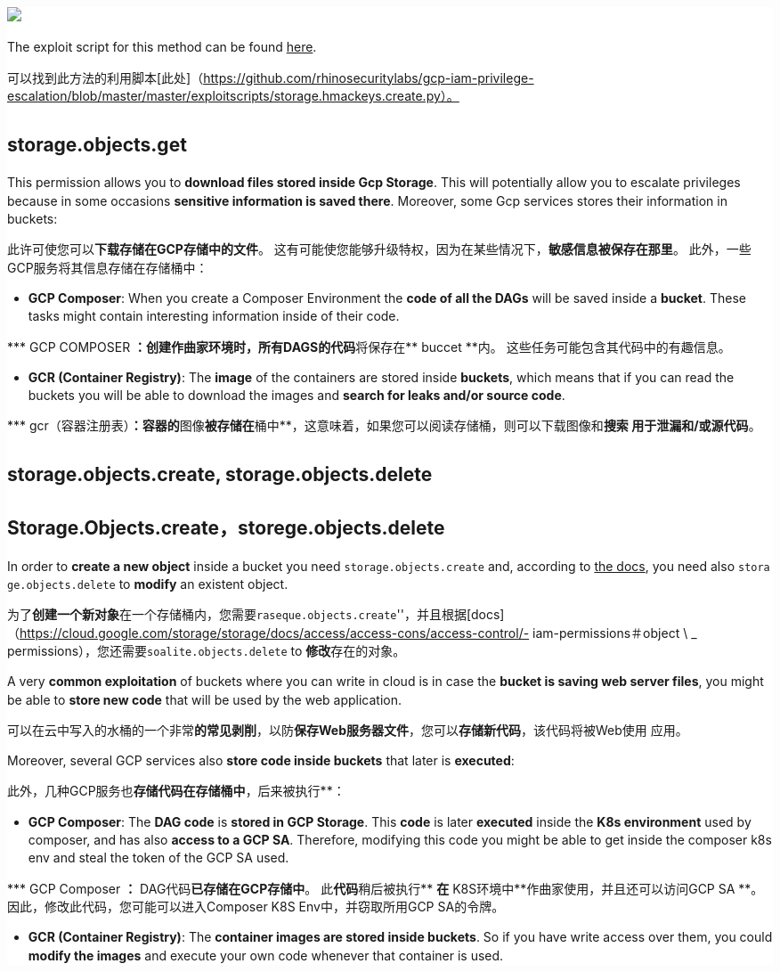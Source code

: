 ![](https://rhinosecuritylabs.com/wp-content/uploads/2020/04/image2-1.png)

The exploit script for this method can be found [here](https://github.com/RhinoSecurityLabs/GCP-IAM-Privilege-Escalation/blob/master/ExploitScripts/storage.hmacKeys.create.py).

可以找到此方法的利用脚本[此处]（https://github.com/rhinosecuritylabs/gcp-iam-privilege-escalation/blob/master/master/exploitscripts/storage.hmackeys.create.py）。

## storage.objects.get

This permission allows you to **download files stored inside Gcp Storage**. This will potentially allow you to escalate privileges because in some occasions **sensitive information is saved there**. Moreover, some Gcp services stores their information in buckets:

此许可使您可以**下载存储在GCP存储中的文件**。 这有可能使您能够升级特权，因为在某些情况下，**敏感信息被保存在那里**。 此外，一些GCP服务将其信息存储在存储桶中：

* **GCP Composer**: When you create a Composer Environment the **code of all the DAGs** will be saved inside a **bucket**. These tasks might contain interesting information inside of their code.

*** GCP COMPOSER **：创建作曲家环境时，所有DAGS的代码**将保存在** buccet **内。 这些任务可能包含其代码中的有趣信息。
* **GCR (Container Registry)**: The **image** of the containers are stored inside **buckets**, which means that if you can read the buckets you will be able to download the images and **search for leaks and/or source code**.

*** gcr（容器注册表）**：容器的**图像**被存储在**桶中**，这意味着，如果您可以阅读存储桶，则可以下载图像和**搜索 用于泄漏和/或源代码**。

## storage.objects.create, storage.objects.delete

## Storage.Objects.create，storege.objects.delete

In order to **create a new object** inside a bucket you need `storage.objects.create` and, according to [the docs](https://cloud.google.com/storage/docs/access-control/iam-permissions#object\_permissions), you need also `storage.objects.delete` to **modify** an existent object.

为了**创建一个新对象**在一个存储桶内，您需要`raseque.objects.create`''，并且根据[docs]（https://cloud.google.com/storage/storage/docs/access/access-cons/access-control/- iam-permissions＃object \ _ permissions），您还需要`soalite.objects.delete` to **修改**存在的对象。

A very **common exploitation** of buckets where you can write in cloud is in case the **bucket is saving web server files**, you might be able to **store new code** that will be used by the web application.

可以在云中写入的水桶的一个非常**的常见剥削**，以防**保存Web服务器文件**，您可以**存储新代码**，该代码将被Web使用 应用。

Moreover, several GCP services also **store code inside buckets** that later is **executed**:

此外，几种GCP服务也**存储代码在存储桶中**，后来被执行**：

* **GCP Composer**: The **DAG code** is **stored in GCP Storage**. This **code** is later **executed** inside the **K8s environment** used by composer, and has also **access to a GCP SA**. Therefore, modifying this code you might be able to get inside the composer k8s env and steal the token of the GCP SA used.

*** GCP Composer **：** DAG代码**已存储在GCP存储中**。 此**代码**稍后被执行** **在** K8S环境中**作曲家使用，并且还可以访问GCP SA **。 因此，修改此代码，您可能可以进入Composer K8S Env中，并窃取所用GCP SA的令牌。
* **GCR (Container Registry)**: The **container images are stored inside buckets**. So if you have write access over them, you could **modify the images** and execute your own code whenever that container is used.
